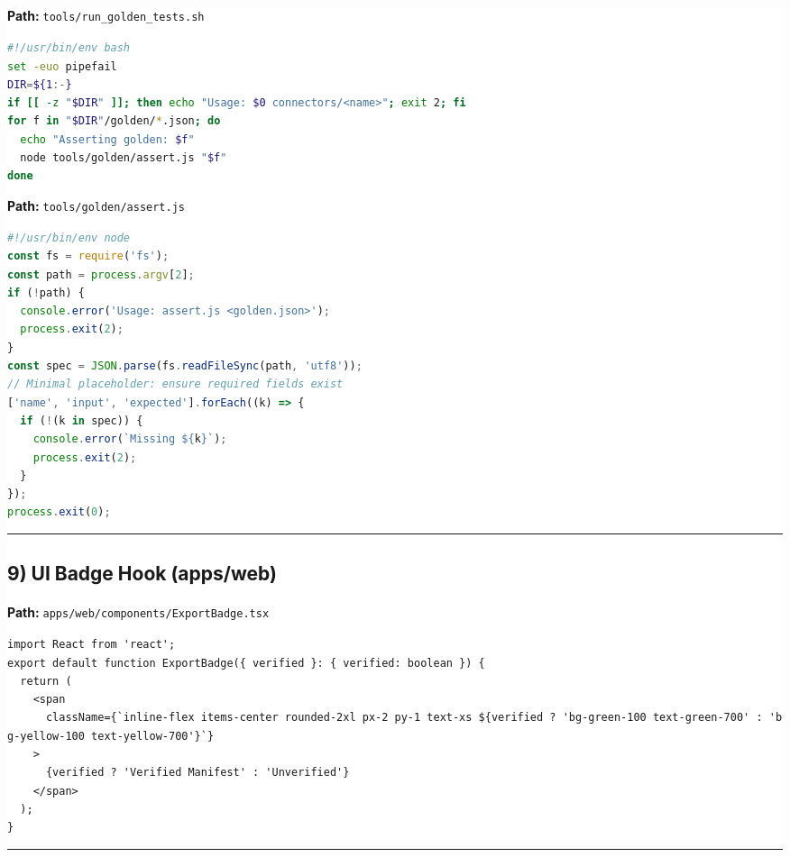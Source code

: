 **Path:** `tools/run_golden_tests.sh`

```bash
#!/usr/bin/env bash
set -euo pipefail
DIR=${1:-}
if [[ -z "$DIR" ]]; then echo "Usage: $0 connectors/<name>"; exit 2; fi
for f in "$DIR"/golden/*.json; do
  echo "Asserting golden: $f"
  node tools/golden/assert.js "$f"
done
```

**Path:** `tools/golden/assert.js`

```javascript
#!/usr/bin/env node
const fs = require('fs');
const path = process.argv[2];
if (!path) {
  console.error('Usage: assert.js <golden.json>');
  process.exit(2);
}
const spec = JSON.parse(fs.readFileSync(path, 'utf8'));
// Minimal placeholder: ensure required fields exist
['name', 'input', 'expected'].forEach((k) => {
  if (!(k in spec)) {
    console.error(`Missing ${k}`);
    process.exit(2);
  }
});
process.exit(0);
```

---

## 9) UI Badge Hook (apps/web)

**Path:** `apps/web/components/ExportBadge.tsx`

```tsx
import React from 'react';
export default function ExportBadge({ verified }: { verified: boolean }) {
  return (
    <span
      className={`inline-flex items-center rounded-2xl px-2 py-1 text-xs ${verified ? 'bg-green-100 text-green-700' : 'bg-yellow-100 text-yellow-700'}`}
    >
      {verified ? 'Verified Manifest' : 'Unverified'}
    </span>
  );
}
```

---
